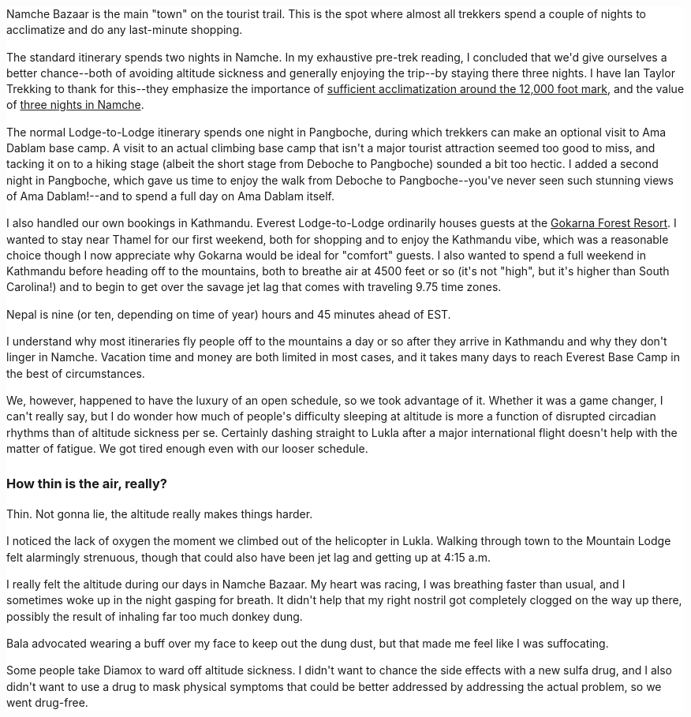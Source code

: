 Namche Bazaar is the main "town" on the tourist trail. This is the spot where almost all trekkers spend a couple of nights to acclimatize and do any last-minute shopping. 

The standard itinerary spends two nights in Namche. In my exhaustive pre-trek reading, I concluded that we'd give ourselves a better chance--both of avoiding altitude sickness and generally enjoying the trip--by staying there three nights. I have Ian Taylor Trekking to thank for this--they emphasize the importance of [sufficient acclimatization around the 12,000 foot mark](https://iantaylortrekking.com/blog/high-altitude-trekking-tips-for-success/), and the value of [three nights in Namche](https://iantaylortrekking.com/the-everest-region/sleeping-at-everest-base-camp/).

The normal Lodge-to-Lodge itinerary spends one night in Pangboche, during which trekkers can make an optional visit to Ama Dablam base camp. A visit to an actual climbing base camp that isn't a major tourist attraction seemed too good to miss, and tacking it on to a hiking stage (albeit the short stage from Deboche to Pangboche) sounded a bit too hectic. I added a second night in Pangboche, which gave us time to enjoy the walk from Deboche to Pangboche--you've never seen such stunning views of Ama Dablam!--and to spend a full day on Ama Dablam itself.

I also handled our own bookings in Kathmandu. Everest Lodge-to-Lodge ordinarily houses guests at the [Gokarna Forest Resort](https://gokarna.com). I wanted to stay near Thamel for our first weekend, both for shopping and to enjoy the Kathmandu vibe, which was a reasonable choice though I now appreciate why Gokarna would be ideal for "comfort" guests. I also wanted to spend a full weekend in Kathmandu before heading off to the mountains, both to breathe air at 4500 feet or so (it's not "high", but it's higher than South Carolina!) and to begin to get over the savage jet lag that comes with traveling 9.75 time zones. 

Nepal is nine (or ten, depending on time of year) hours and 45 minutes ahead of EST.

I understand why most itineraries fly people off to the mountains a day or so after they arrive in Kathmandu and why they don't linger in Namche. Vacation time and money are both limited in most cases, and it takes many days to reach Everest Base Camp in the best of circumstances. 

We, however, happened to have the luxury of an open schedule, so we took advantage of it. Whether it was a game changer, I can't really say, but I do wonder how much of people's difficulty sleeping at altitude is more a function of disrupted circadian rhythms than of altitude sickness per se. Certainly dashing straight to Lukla after a major international flight doesn't help with the matter of fatigue. We got tired enough even with our looser schedule.

### How thin is the air, really?

Thin. Not gonna lie, the altitude really makes things harder.

I noticed the lack of oxygen the moment we climbed out of the helicopter in Lukla. Walking through town to the Mountain Lodge felt alarmingly strenuous, though that could also have been jet lag and getting up at 4:15 a.m. 

I really felt the altitude during our days in Namche Bazaar. My heart was racing, I was breathing faster than usual, and I sometimes woke up in the night gasping for breath. It didn't help that my right nostril got completely clogged on the way up there, possibly the result of inhaling far too much donkey dung. 

Bala advocated wearing a buff over my face to keep out the dung dust, but that made me feel like I was suffocating.

Some people take Diamox to ward off altitude sickness. I didn't want to chance the side effects with a new sulfa drug, and I also didn't want to use a drug to mask physical symptoms that could be better addressed by addressing the actual problem, so we went drug-free. 
